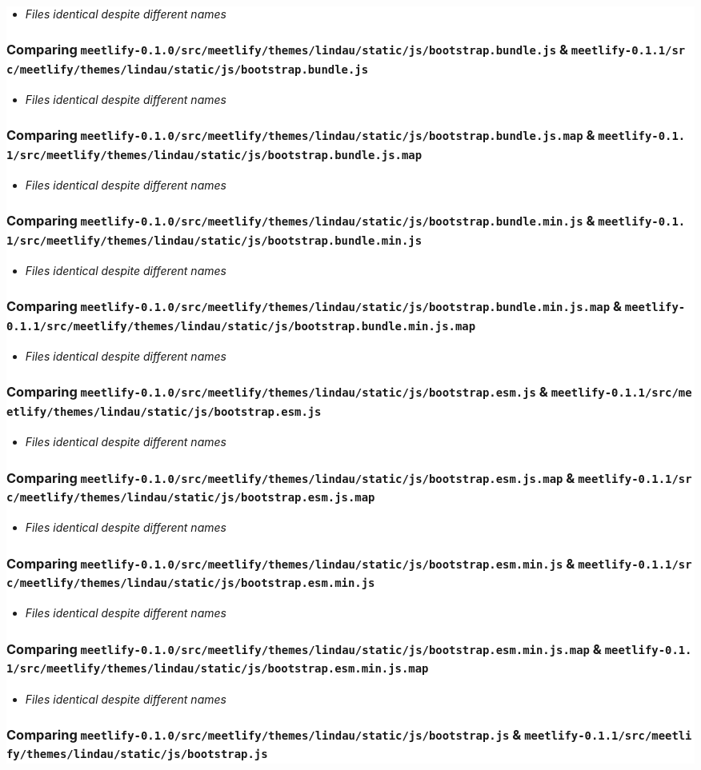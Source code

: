 * *Files identical despite different names*

### Comparing `meetlify-0.1.0/src/meetlify/themes/lindau/static/js/bootstrap.bundle.js` & `meetlify-0.1.1/src/meetlify/themes/lindau/static/js/bootstrap.bundle.js`

 * *Files identical despite different names*

### Comparing `meetlify-0.1.0/src/meetlify/themes/lindau/static/js/bootstrap.bundle.js.map` & `meetlify-0.1.1/src/meetlify/themes/lindau/static/js/bootstrap.bundle.js.map`

 * *Files identical despite different names*

### Comparing `meetlify-0.1.0/src/meetlify/themes/lindau/static/js/bootstrap.bundle.min.js` & `meetlify-0.1.1/src/meetlify/themes/lindau/static/js/bootstrap.bundle.min.js`

 * *Files identical despite different names*

### Comparing `meetlify-0.1.0/src/meetlify/themes/lindau/static/js/bootstrap.bundle.min.js.map` & `meetlify-0.1.1/src/meetlify/themes/lindau/static/js/bootstrap.bundle.min.js.map`

 * *Files identical despite different names*

### Comparing `meetlify-0.1.0/src/meetlify/themes/lindau/static/js/bootstrap.esm.js` & `meetlify-0.1.1/src/meetlify/themes/lindau/static/js/bootstrap.esm.js`

 * *Files identical despite different names*

### Comparing `meetlify-0.1.0/src/meetlify/themes/lindau/static/js/bootstrap.esm.js.map` & `meetlify-0.1.1/src/meetlify/themes/lindau/static/js/bootstrap.esm.js.map`

 * *Files identical despite different names*

### Comparing `meetlify-0.1.0/src/meetlify/themes/lindau/static/js/bootstrap.esm.min.js` & `meetlify-0.1.1/src/meetlify/themes/lindau/static/js/bootstrap.esm.min.js`

 * *Files identical despite different names*

### Comparing `meetlify-0.1.0/src/meetlify/themes/lindau/static/js/bootstrap.esm.min.js.map` & `meetlify-0.1.1/src/meetlify/themes/lindau/static/js/bootstrap.esm.min.js.map`

 * *Files identical despite different names*

### Comparing `meetlify-0.1.0/src/meetlify/themes/lindau/static/js/bootstrap.js` & `meetlify-0.1.1/src/meetlify/themes/lindau/static/js/bootstrap.js`
